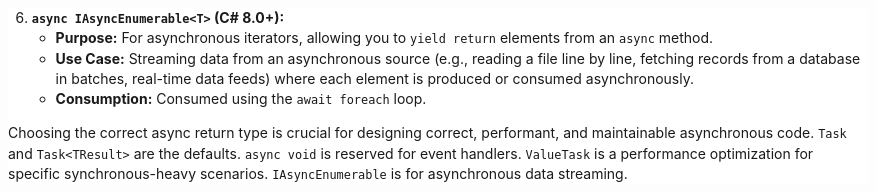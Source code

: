 6.  **`async IAsyncEnumerable<T>` (C# 8.0+):**
    * **Purpose:** For asynchronous iterators, allowing you to `yield return` elements from an `async` method.
    * **Use Case:** Streaming data from an asynchronous source (e.g., reading a file line by line, fetching records from a database in batches, real-time data feeds) where each element is produced or consumed asynchronously.
    * **Consumption:** Consumed using the `await foreach` loop.

Choosing the correct async return type is crucial for designing correct, performant, and maintainable asynchronous code. `Task` and `Task<TResult>` are the defaults. `async void` is reserved for event handlers. `ValueTask` is a performance optimization for specific synchronous-heavy scenarios. `IAsyncEnumerable` is for asynchronous data streaming.